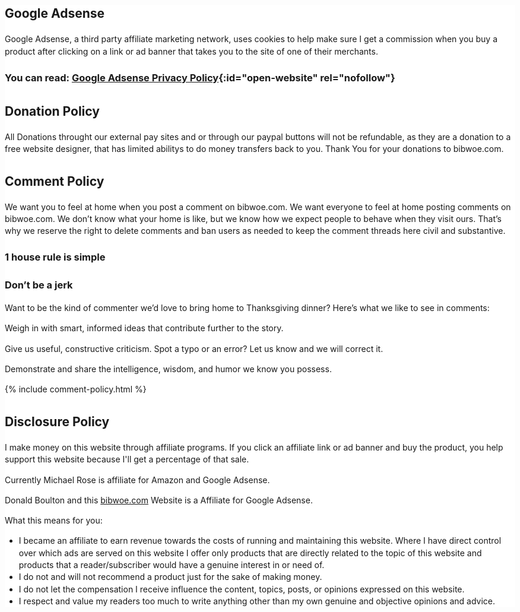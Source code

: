 ## Google Adsense

Google Adsense, a third party affiliate marketing network, uses cookies to help make sure I get a commission when you buy a product after clicking on a link or ad banner that takes you to the site of one of their merchants.

### You can read: [Google Adsense Privacy Policy](http://support.google.com/adsense/bin/answer.py?hl=en&answer=48182){:id="open-website" rel="nofollow"}

## Donation Policy

All Donations throught our external pay sites and or through our paypal buttons will not be refundable, as they are a donation to a free website designer, that has limited abilitys to do money transfers back to you. Thank You for your donations to bibwoe.com.

## Comment Policy

We want you to feel at home when you post a comment on bibwoe.com. We want everyone to feel at home posting comments on bibwoe.com. We don’t know what your home is like, but we know how we expect people to behave when they visit ours. That’s why we reserve the right to delete comments and ban users as needed to keep the comment threads here civil and substantive.

### 1 house rule is simple

### Don’t be a jerk

Want to be the kind of commenter we’d love to bring home to Thanksgiving dinner? Here’s what we like to see in comments:

Weigh in with smart, informed ideas that contribute further to the story.

Give us useful, constructive criticism. Spot a typo or an error? Let us know and we will correct it.

Demonstrate and share the intelligence, wisdom, and humor we know you possess.

{% include comment-policy.html %}

## Disclosure Policy

I make money on this website through affiliate programs. If you click an affiliate link or ad banner and buy the product, you help support this website because I'll get a percentage of that sale.

Currently Michael Rose is affiliate for Amazon and Google Adsense.

Donald Boulton and this [bibwoe.com](https://bibwoe.com) Website is a Affiliate for Google Adsense.

What this means for you:

* I became an affiliate to earn revenue towards the costs of running and maintaining this website. Where I have direct control over which ads are served on this website I offer only products that are directly related to the topic of this website and products that a reader/subscriber would have a genuine interest in or need of.
* I do not and will not recommend a product just for the sake of making money.
* I do not let the compensation I receive influence the content, topics, posts, or opinions expressed on this website.
* I respect and value my readers too much to write anything other than my own genuine and objective opinions and advice.
